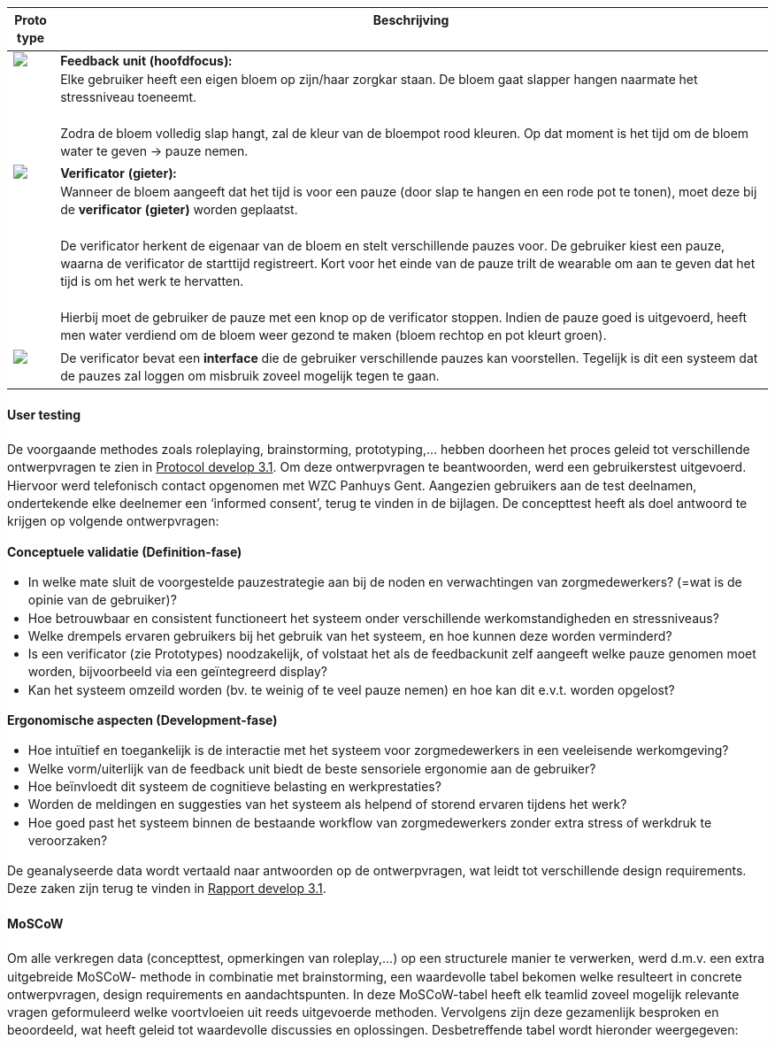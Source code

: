 
| Prototype      | Beschrijving                                                                                                                                 |
|----------------|----------------------------------------------------------------------------------------------------------------------------------------------|
|  <img src="Foto's/6 Develop/D3.1/Prototype bloem.png" style="height: 200;">| **Feedback unit (hoofdfocus):**<br>Elke gebruiker heeft een eigen bloem op zijn/haar zorgkar staan. De bloem gaat slapper hangen naarmate het stressniveau toeneemt.<br><br>Zodra de bloem volledig slap hangt, zal de kleur van de bloempot rood kleuren. Op dat moment is het tijd om de bloem water te geven → pauze nemen. |
|  <img src="Foto's/6 Develop/D3.1/Prototype gieter.png" style="height: 200;">| **Verificator (gieter):**<br>Wanneer de bloem aangeeft dat het tijd is voor een pauze (door slap te hangen en een rode pot te tonen), moet deze bij de **verificator (gieter)** worden geplaatst.<br><br>De verificator herkent de eigenaar van de bloem en stelt verschillende pauzes voor. De gebruiker kiest een pauze, waarna de verificator de starttijd registreert. Kort voor het einde van de pauze trilt de wearable om aan te geven dat het tijd is om het werk te hervatten.<br><br>Hierbij moet de gebruiker de pauze met een knop op de verificator stoppen. Indien de pauze goed is uitgevoerd, heeft men water verdiend om de bloem weer gezond te maken (bloem rechtop en pot kleurt groen). |
| <img src="Foto's/6 Develop/D3.1/Interface.png" style="height: 200;">|  De verificator bevat een **interface** die de gebruiker verschillende pauzes kan voorstellen. Tegelijk is dit een systeem dat de pauzes zal loggen om misbruik zoveel mogelijk tegen te gaan. |


#### User testing 
De voorgaande methodes zoals roleplaying, brainstorming, prototyping,... hebben doorheen het proces geleid tot verschillende ontwerpvragen te zien in [Protocol develop 3.1](https://github.com/DePieter/TakeFive/blob/main/Protocols/Develop/Test%20protocol%203.1.pdf). Om deze ontwerpvragen te beantwoorden, werd een gebruikerstest uitgevoerd. Hiervoor werd telefonisch contact opgenomen met WZC Panhuys Gent. Aangezien gebruikers aan de test deelnamen, ondertekende elke deelnemer een ‘informed consent’, terug te vinden in de bijlagen.
De concepttest heeft als doel antwoord te krijgen op volgende ontwerpvragen:     
  
**Conceptuele validatie (Definition-fase)**
- In welke mate sluit de voorgestelde pauzestrategie aan bij de noden en verwachtingen van zorgmedewerkers? (=wat is de opinie van de gebruiker)?
- Hoe betrouwbaar en consistent functioneert het systeem onder verschillende werkomstandigheden en stressniveaus?
- Welke drempels ervaren gebruikers bij het gebruik van het systeem, en hoe kunnen deze worden verminderd?
- Is een verificator (zie Prototypes) noodzakelijk, of volstaat het als de feedbackunit zelf aangeeft welke pauze genomen moet worden, bijvoorbeeld via een geïntegreerd display?
- Kan het systeem omzeild worden (bv. te weinig of te veel pauze nemen) en hoe kan dit e.v.t. worden opgelost?

**Ergonomische aspecten (Development-fase)**
- Hoe intuïtief en toegankelijk is de interactie met het systeem voor zorgmedewerkers in een veeleisende werkomgeving?
- Welke vorm/uiterlijk van de feedback unit biedt de beste sensoriele ergonomie aan de gebruiker?
- Hoe beïnvloedt dit systeem de cognitieve belasting en werkprestaties?
- Worden de meldingen en suggesties van het systeem als helpend of storend ervaren tijdens het werk?
- Hoe goed past het systeem binnen de bestaande workflow van zorgmedewerkers zonder extra stress of werkdruk te veroorzaken?

De geanalyseerde data wordt vertaald naar antwoorden op de ontwerpvragen, wat leidt tot verschillende design requirements. Deze zaken zijn terug te vinden in [Rapport develop 3.1](https://github.com/DePieter/TakeFive/blob/main/Reports/Develop/Concept%20test%20rapport%203.1.pdf).


#### MoSCoW
Om alle verkregen data (concepttest, opmerkingen van roleplay,...) op een structurele manier te verwerken, werd d.m.v. een extra uitgebreide MoSCoW- methode in combinatie met brainstorming, een waardevolle tabel bekomen welke resulteert in concrete ontwerpvragen, design requirements en aandachtspunten.
In deze MoSCoW-tabel heeft elk teamlid zoveel mogelijk relevante vragen geformuleerd welke voortvloeien uit reeds uitgevoerde methoden. Vervolgens zijn deze gezamenlijk besproken en beoordeeld, wat heeft geleid tot waardevolle discussies en oplossingen. Desbetreffende tabel wordt hieronder weergegeven:
